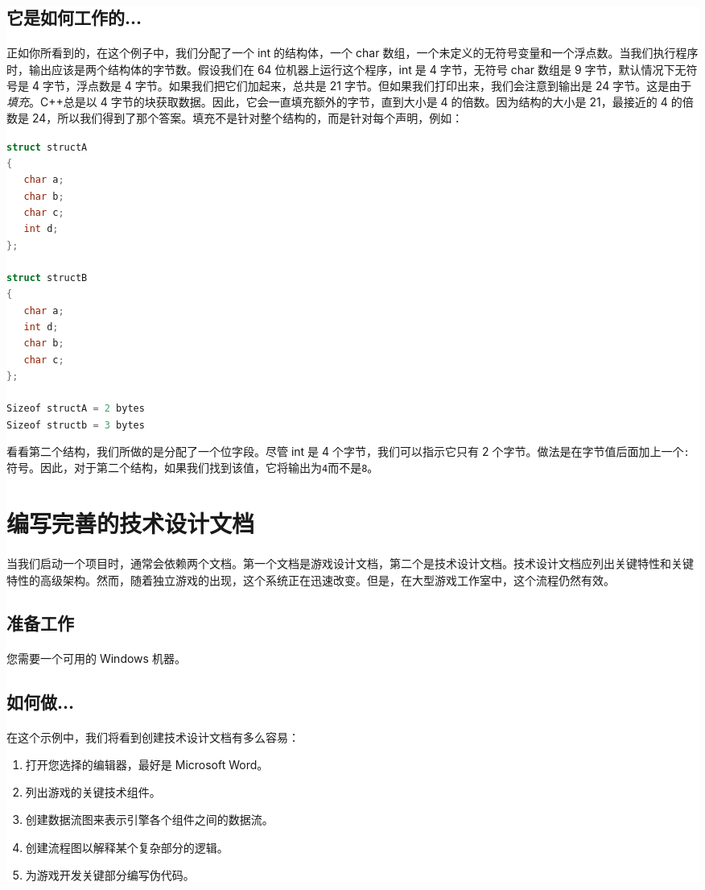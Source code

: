 ## 它是如何工作的...

正如你所看到的，在这个例子中，我们分配了一个 int 的结构体，一个 char 数组，一个未定义的无符号变量和一个浮点数。当我们执行程序时，输出应该是两个结构体的字节数。假设我们在 64 位机器上运行这个程序，int 是 4 字节，无符号 char 数组是 9 字节，默认情况下无符号是 4 字节，浮点数是 4 字节。如果我们把它们加起来，总共是 21 字节。但如果我们打印出来，我们会注意到输出是 24 字节。这是由于*填充*。C++总是以 4 字节的块获取数据。因此，它会一直填充额外的字节，直到大小是 4 的倍数。因为结构的大小是 21，最接近的 4 的倍数是 24，所以我们得到了那个答案。填充不是针对整个结构的，而是针对每个声明，例如：

```cpp
struct structA
{
   char a;
   char b;
   char c;
   int d;
};

struct structB
{
   char a;
   int d;
   char b;
   char c;
};

Sizeof structA = 2 bytes
Sizeof structb = 3 bytes
```

看看第二个结构，我们所做的是分配了一个位字段。尽管 int 是 4 个字节，我们可以指示它只有 2 个字节。做法是在字节值后面加上一个`:`符号。因此，对于第二个结构，如果我们找到该值，它将输出为`4`而不是`8`。

# 编写完善的技术设计文档

当我们启动一个项目时，通常会依赖两个文档。第一个文档是游戏设计文档，第二个是技术设计文档。技术设计文档应列出关键特性和关键特性的高级架构。然而，随着独立游戏的出现，这个系统正在迅速改变。但是，在大型游戏工作室中，这个流程仍然有效。

## 准备工作

您需要一个可用的 Windows 机器。

## 如何做…

在这个示例中，我们将看到创建技术设计文档有多么容易：

1.  打开您选择的编辑器，最好是 Microsoft Word。

1.  列出游戏的关键技术组件。

1.  创建数据流图来表示引擎各个组件之间的数据流。

1.  创建流程图以解释某个复杂部分的逻辑。

1.  为游戏开发关键部分编写伪代码。
